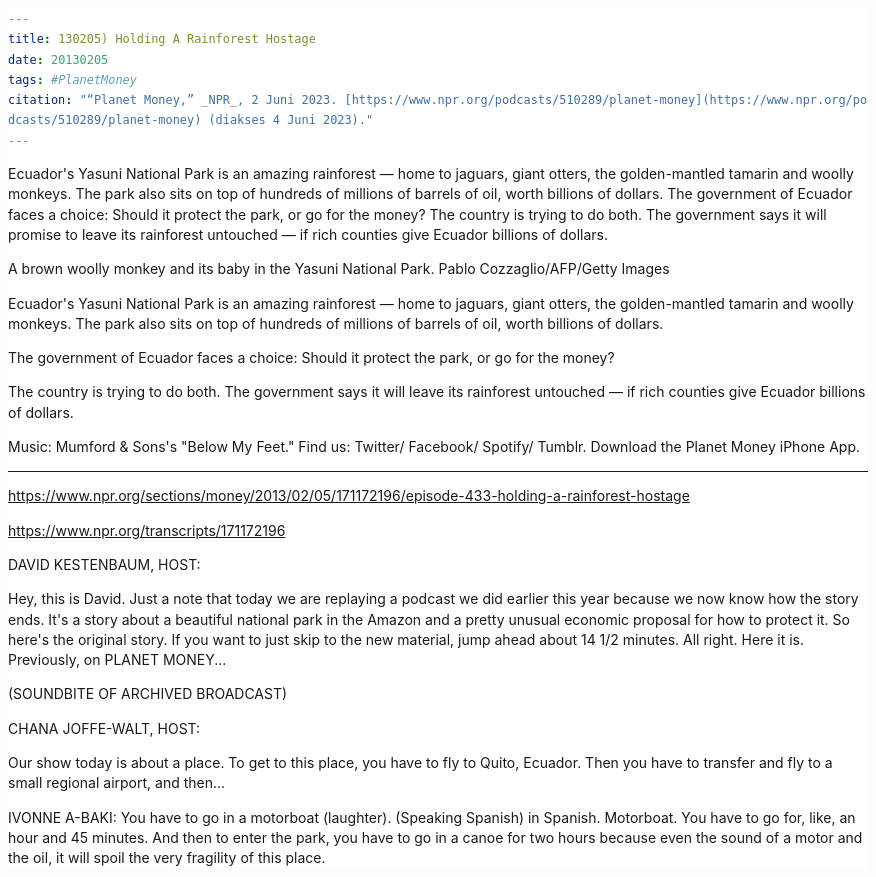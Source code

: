 ```yaml
---
title: 130205) Holding A Rainforest Hostage
date: 20130205
tags: #PlanetMoney
citation: "“Planet Money,” _NPR_, 2 Juni 2023. [https://www.npr.org/podcasts/510289/planet-money](https://www.npr.org/podcasts/510289/planet-money) (diakses 4 Juni 2023)."
---
```


Ecuador's Yasuni National Park is an amazing rainforest — home to jaguars, giant otters, the golden-mantled tamarin and woolly monkeys. The park also sits on top of hundreds of millions of barrels of oil, worth billions of dollars. The government of Ecuador faces a choice: Should it protect the park, or go for the money? The country is trying to do both. The government says it will promise to leave its rainforest untouched — if rich counties give Ecuador billions of dollars.



A brown woolly monkey and its baby in the Yasuni National Park.
Pablo Cozzaglio/AFP/Getty Images

Ecuador's Yasuni National Park is an amazing rainforest — home to jaguars, giant otters, the golden-mantled tamarin and woolly monkeys. The park also sits on top of hundreds of millions of barrels of oil, worth billions of dollars.

The government of Ecuador faces a choice: Should it protect the park, or go for the money?

The country is trying to do both. The government says it will leave its rainforest untouched — if rich counties give Ecuador billions of dollars.

Music: Mumford & Sons's "Below My Feet." Find us: Twitter/ Facebook/ Spotify/ Tumblr. Download the Planet Money iPhone App.

----

https://www.npr.org/sections/money/2013/02/05/171172196/episode-433-holding-a-rainforest-hostage

https://www.npr.org/transcripts/171172196

DAVID KESTENBAUM, HOST:

Hey, this is David. Just a note that today we are replaying a podcast we did earlier this year because we now know how the story ends. It's a story about a beautiful national park in the Amazon and a pretty unusual economic proposal for how to protect it. So here's the original story. If you want to just skip to the new material, jump ahead about 14 1/2 minutes. All right. Here it is. Previously, on PLANET MONEY...

(SOUNDBITE OF ARCHIVED BROADCAST)

CHANA JOFFE-WALT, HOST:

Our show today is about a place. To get to this place, you have to fly to Quito, Ecuador. Then you have to transfer and fly to a small regional airport, and then...

IVONNE A-BAKI: You have to go in a motorboat (laughter). (Speaking Spanish) in Spanish. Motorboat. You have to go for, like, an hour and 45 minutes. And then to enter the park, you have to go in a canoe for two hours because even the sound of a motor and the oil, it will spoil the very fragility of this place.
